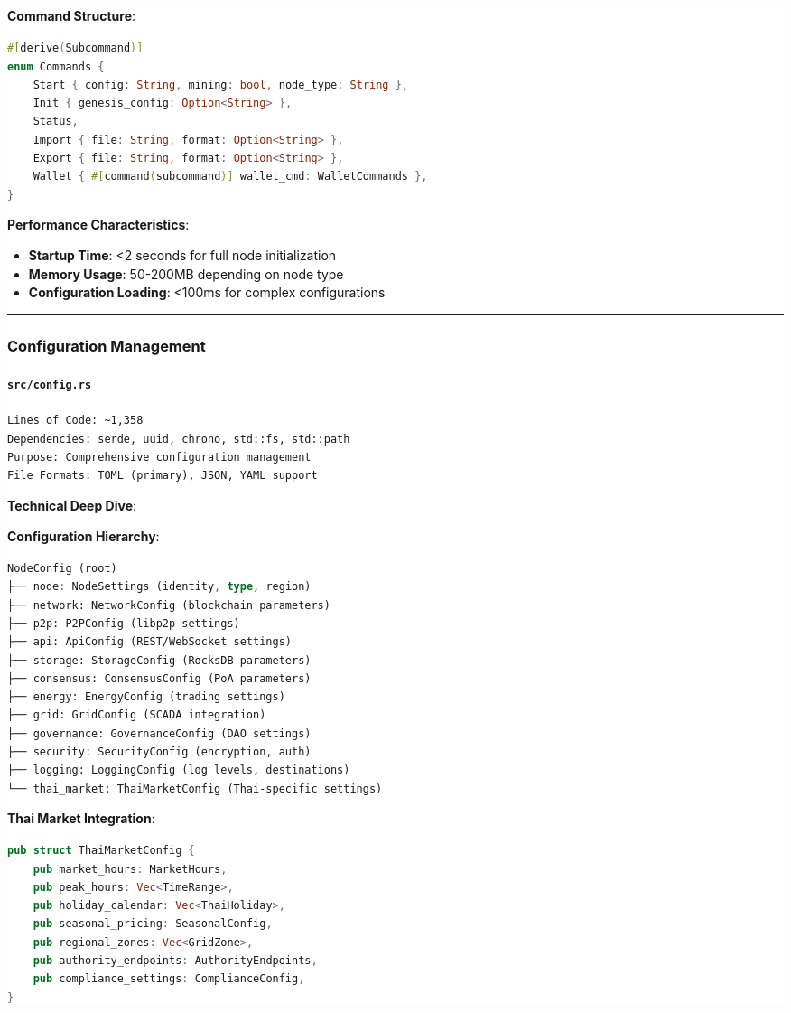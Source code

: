 **Command Structure**:
```rust
#[derive(Subcommand)]
enum Commands {
    Start { config: String, mining: bool, node_type: String },
    Init { genesis_config: Option<String> },
    Status,
    Import { file: String, format: Option<String> },
    Export { file: String, format: Option<String> },
    Wallet { #[command(subcommand)] wallet_cmd: WalletCommands },
}
```

**Performance Characteristics**:
- **Startup Time**: <2 seconds for full node initialization
- **Memory Usage**: 50-200MB depending on node type
- **Configuration Loading**: <100ms for complex configurations

---

### Configuration Management

#### `src/config.rs`
```
Lines of Code: ~1,358
Dependencies: serde, uuid, chrono, std::fs, std::path
Purpose: Comprehensive configuration management
File Formats: TOML (primary), JSON, YAML support
```

**Technical Deep Dive**:

**Configuration Hierarchy**:
```rust
NodeConfig (root)
├── node: NodeSettings (identity, type, region)
├── network: NetworkConfig (blockchain parameters)
├── p2p: P2PConfig (libp2p settings)
├── api: ApiConfig (REST/WebSocket settings)
├── storage: StorageConfig (RocksDB parameters)
├── consensus: ConsensusConfig (PoA parameters)
├── energy: EnergyConfig (trading settings)
├── grid: GridConfig (SCADA integration)
├── governance: GovernanceConfig (DAO settings)
├── security: SecurityConfig (encryption, auth)
├── logging: LoggingConfig (log levels, destinations)
└── thai_market: ThaiMarketConfig (Thai-specific settings)
```

**Thai Market Integration**:
```rust
pub struct ThaiMarketConfig {
    pub market_hours: MarketHours,
    pub peak_hours: Vec<TimeRange>,
    pub holiday_calendar: Vec<ThaiHoliday>,
    pub seasonal_pricing: SeasonalConfig,
    pub regional_zones: Vec<GridZone>,
    pub authority_endpoints: AuthorityEndpoints,
    pub compliance_settings: ComplianceConfig,
}
```
